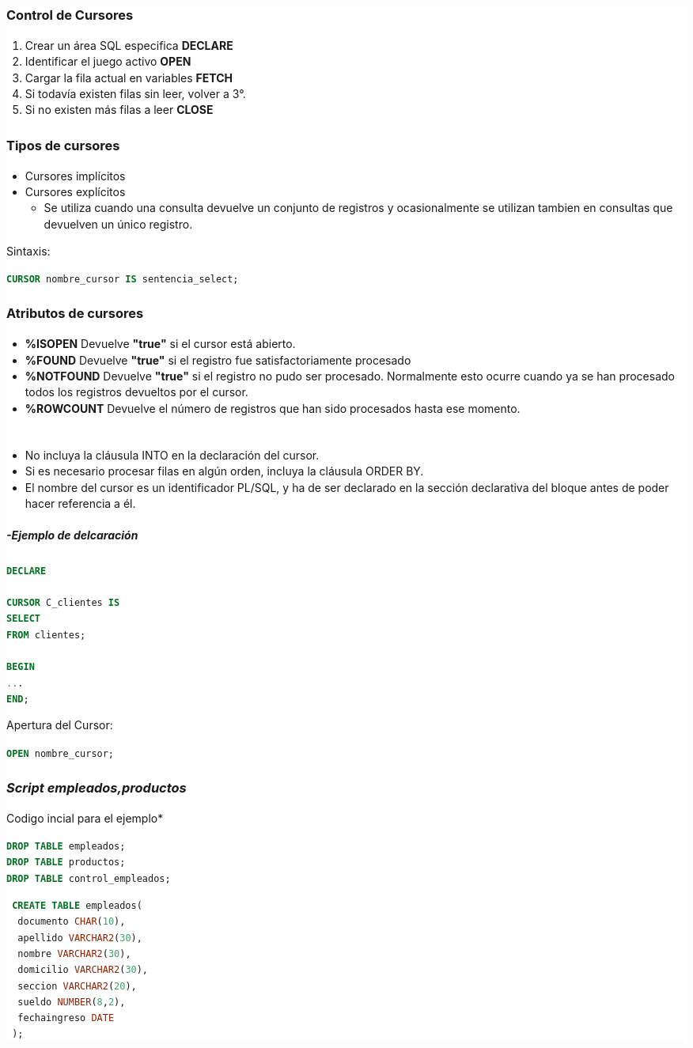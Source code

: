 ### Control de Cursores
1. Crear un área SQL especifica **DECLARE**
2. Identificar el juego activo **OPEN**
3. Cargar la fila actual en variables **FETCH**
4. Si todavía existen filas sin leer, volver a 3°.
5. Si no existen más filas a leer **CLOSE**

### Tipos de cursores
*   Cursores implícitos
*   Cursores explícitos
    *   Se utiliza cuando una consulta devuelve un conjunto de registros y ocasionalmente se utilizan tambien en consultas que devuelven un único registro.

Sintaxis:
```sql
CURSOR nombre_cursor IS sentencia_select;
```

### Atributos de cursores
*   **%ISOPEN** Devuelve **"true"** si el cursor está abierto.
*   **%FOUND** Devuelve **"true"** si el registro fue satisfactoriamente procesado
*   **%NOTFOUND** Devuelve **"true"** si el registro no pudo ser procesado. Normalmente esto ocurre cuando ya se han procesado todos los registros devueltos por el cursor.
*   **%ROWCOUNT** Devuelve el número de registros que han sido procesados hasta ese momento.

#
*   No incluya la cláusula INTO en la declaración del cursor.
*   Si es necesario procesar filas en algún orden, incluya la cláusula ORDER BY.
*   El nombre del cursor es un identificador PL/SQL, y ha de ser declarado en la sección declarativa del bloque antes de poder hacer referencia a él.

##### -Ejemplo de delcaración
```sql
DECLARE

CURSOR C_clientes IS
SELECT
FROM clientes;

BEGIN
...  
END;
```
Apertura del Cursor:
```sql
OPEN nombre_cursor;
```

### ***Script empleados,productos***
Codigo incial para el ejemplo*
```sql
DROP TABLE empleados;
DROP TABLE productos;
DROP TABLE control_empleados;
```
```sql
 CREATE TABLE empleados(
  documento CHAR(10),
  apellido VARCHAR2(30),
  nombre VARCHAR2(30),
  domicilio VARCHAR2(30),
  seccion VARCHAR2(20),
  sueldo NUMBER(8,2),
  fechaingreso DATE
 );
```